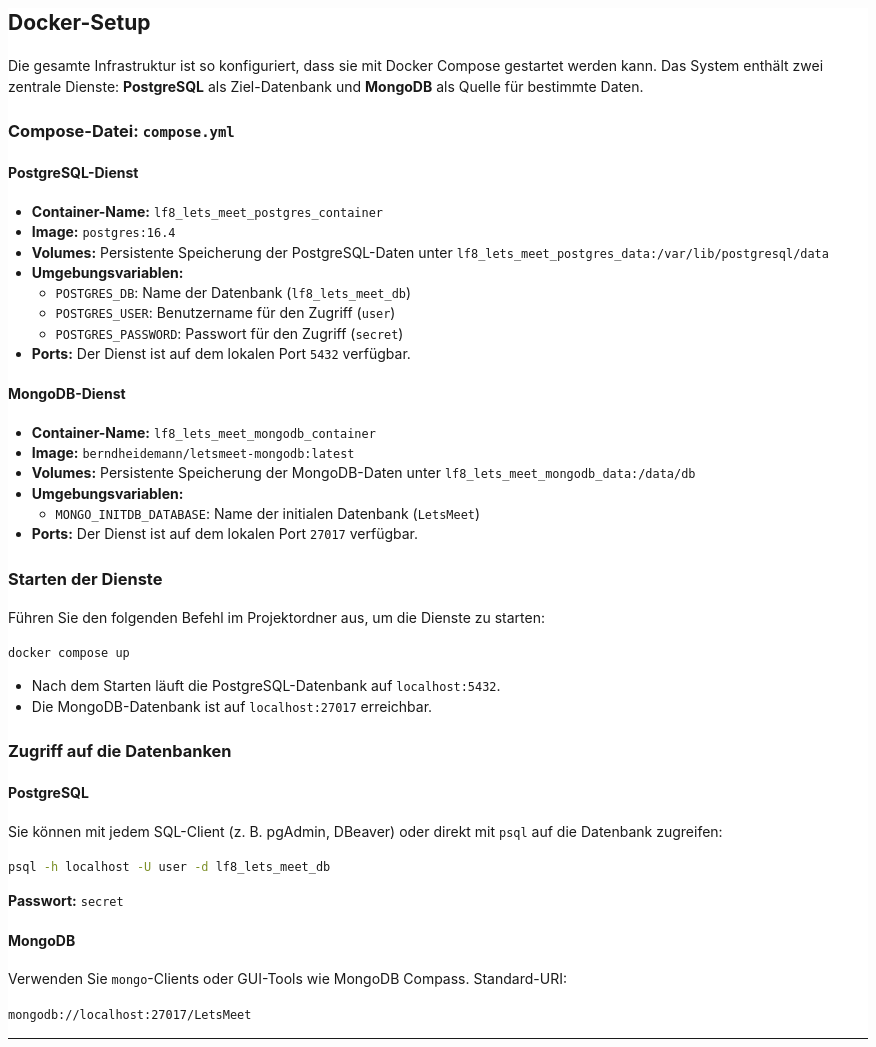 ## Docker-Setup

Die gesamte Infrastruktur ist so konfiguriert, dass sie mit Docker Compose gestartet werden kann. Das System enthält zwei zentrale Dienste: **PostgreSQL** als Ziel-Datenbank und **MongoDB** als Quelle für bestimmte Daten.

### Compose-Datei: `compose.yml`

#### PostgreSQL-Dienst
- **Container-Name:** `lf8_lets_meet_postgres_container`
- **Image:** `postgres:16.4`
- **Volumes:** Persistente Speicherung der PostgreSQL-Daten unter `lf8_lets_meet_postgres_data:/var/lib/postgresql/data`
- **Umgebungsvariablen:**
    - `POSTGRES_DB`: Name der Datenbank (`lf8_lets_meet_db`)
    - `POSTGRES_USER`: Benutzername für den Zugriff (`user`)
    - `POSTGRES_PASSWORD`: Passwort für den Zugriff (`secret`)
- **Ports:** Der Dienst ist auf dem lokalen Port `5432` verfügbar.

#### MongoDB-Dienst
- **Container-Name:** `lf8_lets_meet_mongodb_container`
- **Image:** `berndheidemann/letsmeet-mongodb:latest`
- **Volumes:** Persistente Speicherung der MongoDB-Daten unter `lf8_lets_meet_mongodb_data:/data/db`
- **Umgebungsvariablen:**
    - `MONGO_INITDB_DATABASE`: Name der initialen Datenbank (`LetsMeet`)
- **Ports:** Der Dienst ist auf dem lokalen Port `27017` verfügbar.

### Starten der Dienste
Führen Sie den folgenden Befehl im Projektordner aus, um die Dienste zu starten:
```bash
docker compose up
```

- Nach dem Starten läuft die PostgreSQL-Datenbank auf `localhost:5432`.
- Die MongoDB-Datenbank ist auf `localhost:27017` erreichbar.

### Zugriff auf die Datenbanken
#### PostgreSQL
Sie können mit jedem SQL-Client (z. B. pgAdmin, DBeaver) oder direkt mit `psql` auf die Datenbank zugreifen:
```bash
psql -h localhost -U user -d lf8_lets_meet_db
```
**Passwort:** `secret`

#### MongoDB
Verwenden Sie `mongo`-Clients oder GUI-Tools wie MongoDB Compass. Standard-URI:
```
mongodb://localhost:27017/LetsMeet
```

---